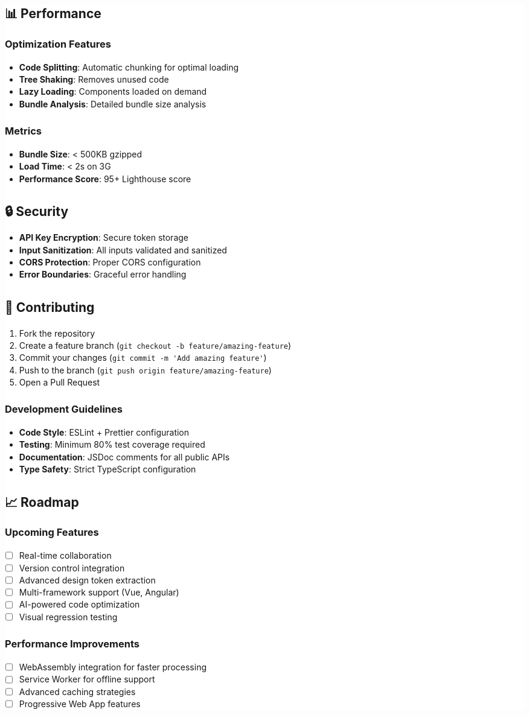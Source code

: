 ## 📊 Performance

### Optimization Features
- **Code Splitting**: Automatic chunking for optimal loading
- **Tree Shaking**: Removes unused code
- **Lazy Loading**: Components loaded on demand
- **Bundle Analysis**: Detailed bundle size analysis

### Metrics
- **Bundle Size**: < 500KB gzipped
- **Load Time**: < 2s on 3G
- **Performance Score**: 95+ Lighthouse score

## 🔒 Security

- **API Key Encryption**: Secure token storage
- **Input Sanitization**: All inputs validated and sanitized
- **CORS Protection**: Proper CORS configuration
- **Error Boundaries**: Graceful error handling

## 🤝 Contributing

1. Fork the repository
2. Create a feature branch (`git checkout -b feature/amazing-feature`)
3. Commit your changes (`git commit -m 'Add amazing feature'`)
4. Push to the branch (`git push origin feature/amazing-feature`)
5. Open a Pull Request

### Development Guidelines

- **Code Style**: ESLint + Prettier configuration
- **Testing**: Minimum 80% test coverage required
- **Documentation**: JSDoc comments for all public APIs
- **Type Safety**: Strict TypeScript configuration

## 📈 Roadmap

### Upcoming Features
- [ ] Real-time collaboration
- [ ] Version control integration
- [ ] Advanced design token extraction
- [ ] Multi-framework support (Vue, Angular)
- [ ] AI-powered code optimization
- [ ] Visual regression testing

### Performance Improvements
- [ ] WebAssembly integration for faster processing
- [ ] Service Worker for offline support
- [ ] Advanced caching strategies
- [ ] Progressive Web App features
